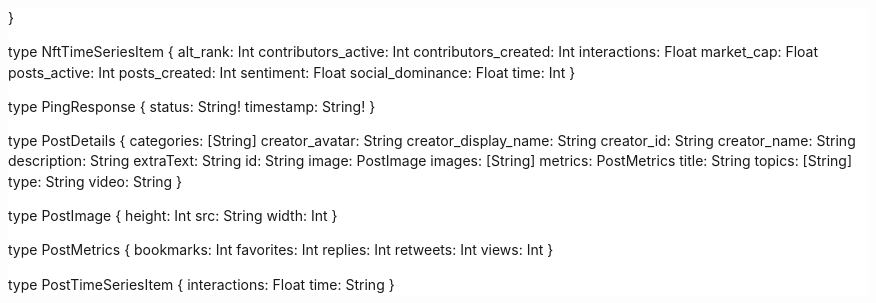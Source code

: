 }

type NftTimeSeriesItem {
  alt_rank: Int
  contributors_active: Int
  contributors_created: Int
  interactions: Float
  market_cap: Float
  posts_active: Int
  posts_created: Int
  sentiment: Float
  social_dominance: Float
  time: Int
}

type PingResponse {
  status: String!
  timestamp: String!
}

type PostDetails {
  categories: [String]
  creator_avatar: String
  creator_display_name: String
  creator_id: String
  creator_name: String
  description: String
  extraText: String
  id: String
  image: PostImage
  images: [String]
  metrics: PostMetrics
  title: String
  topics: [String]
  type: String
  video: String
}

type PostImage {
  height: Int
  src: String
  width: Int
}

type PostMetrics {
  bookmarks: Int
  favorites: Int
  replies: Int
  retweets: Int
  views: Int
}

type PostTimeSeriesItem {
  interactions: Float
  time: String
}
